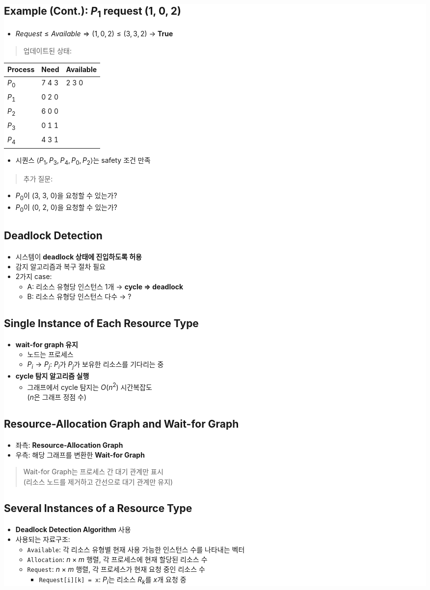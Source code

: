 ## Example (Cont.): $P_1$ request (1, 0, 2)

- $Request \leq Available \Rightarrow (1, 0, 2) \leq (3, 3, 2)$ → **True**

> 업데이트된 상태:

| Process | Need        | Available |
|---------|-------------|-----------|
| $P_0$   | 7 4 3       | 2 3 0     |
| $P_1$   | 0 2 0       |           |
| $P_2$   | 6 0 0       |           |
| $P_3$   | 0 1 1       |           |
| $P_4$   | 4 3 1       |           |

- 시퀀스 $\langle P_1, P_3, P_4, P_0, P_2 \rangle$는 safety 조건 만족

> 추가 질문:
- $P_0$이 (3, 3, 0)을 요청할 수 있는가?
- $P_0$이 (0, 2, 0)을 요청할 수 있는가?

## Deadlock Detection

- 시스템이 **deadlock 상태에 진입하도록 허용**
- 감지 알고리즘과 복구 절차 필요
- 2가지 case:
  - A: 리소스 유형당 인스턴스 1개 → **cycle ⇒ deadlock**
  - B: 리소스 유형당 인스턴스 다수 → ?

## Single Instance of Each Resource Type

- **wait-for graph 유지**
  - 노드는 프로세스
  - $P_i \rightarrow P_j$: $P_i$가 $P_j$가 보유한 리소스를 기다리는 중
- **cycle 탐지 알고리즘 실행**
  - 그래프에서 cycle 탐지는 $O(n^2)$ 시간복잡도  
    ($n$은 그래프 정점 수)

## Resource-Allocation Graph and Wait-for Graph

- 좌측: **Resource-Allocation Graph**
- 우측: 해당 그래프를 변환한 **Wait-for Graph**

> Wait-for Graph는 프로세스 간 대기 관계만 표시  
> (리소스 노드를 제거하고 간선으로 대기 관계만 유지)

## Several Instances of a Resource Type

- **Deadlock Detection Algorithm** 사용
- 사용되는 자료구조:
  - `Available`: 각 리소스 유형별 현재 사용 가능한 인스턴스 수를 나타내는 벡터
  - `Allocation`: $n \times m$ 행렬, 각 프로세스에 현재 할당된 리소스 수
  - `Request`: $n \times m$ 행렬, 각 프로세스가 현재 요청 중인 리소스 수  
    - `Request[i][k] = x`: $P_i$는 리소스 $R_k$를 $x$개 요청 중
